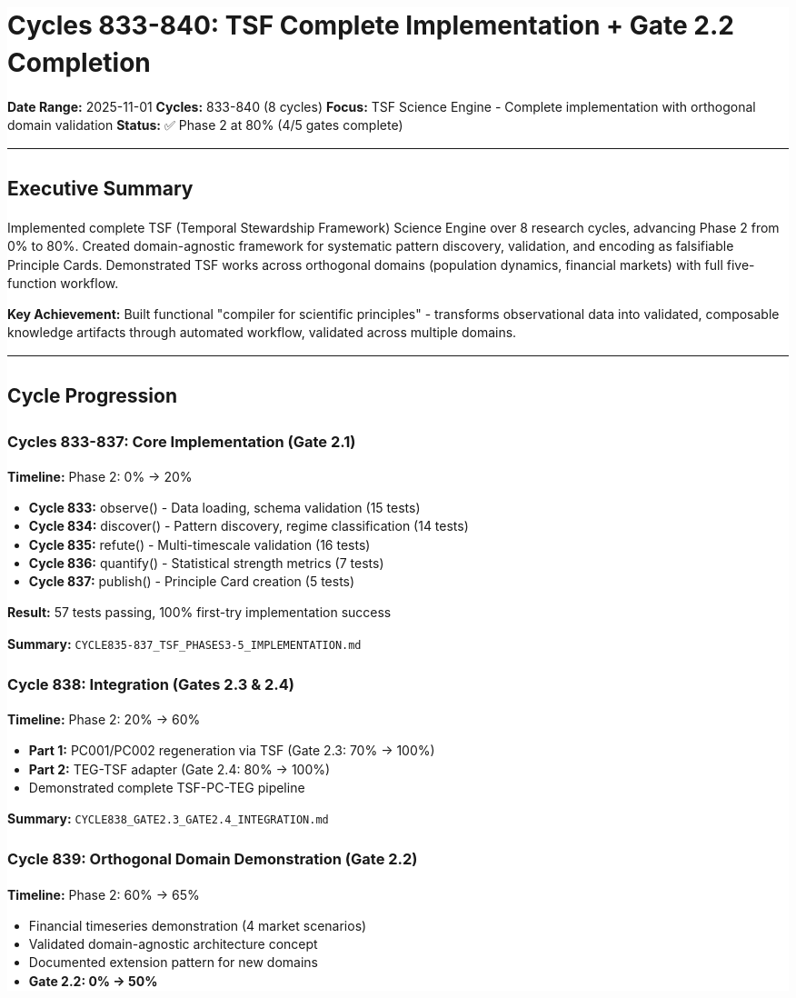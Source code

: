 # Cycles 833-840: TSF Complete Implementation + Gate 2.2 Completion

**Date Range:** 2025-11-01
**Cycles:** 833-840 (8 cycles)
**Focus:** TSF Science Engine - Complete implementation with orthogonal domain validation
**Status:** ✅ Phase 2 at 80% (4/5 gates complete)

---

## Executive Summary

Implemented complete TSF (Temporal Stewardship Framework) Science Engine over 8 research cycles, advancing Phase 2 from 0% to 80%. Created domain-agnostic framework for systematic pattern discovery, validation, and encoding as falsifiable Principle Cards. Demonstrated TSF works across orthogonal domains (population dynamics, financial markets) with full five-function workflow.

**Key Achievement:** Built functional "compiler for scientific principles" - transforms observational data into validated, composable knowledge artifacts through automated workflow, validated across multiple domains.

---

## Cycle Progression

### Cycles 833-837: Core Implementation (Gate 2.1)
**Timeline:** Phase 2: 0% → 20%

- **Cycle 833:** observe() - Data loading, schema validation (15 tests)
- **Cycle 834:** discover() - Pattern discovery, regime classification (14 tests)
- **Cycle 835:** refute() - Multi-timescale validation (16 tests)
- **Cycle 836:** quantify() - Statistical strength metrics (7 tests)
- **Cycle 837:** publish() - Principle Card creation (5 tests)

**Result:** 57 tests passing, 100% first-try implementation success

**Summary:** `CYCLE835-837_TSF_PHASES3-5_IMPLEMENTATION.md`

### Cycle 838: Integration (Gates 2.3 & 2.4)
**Timeline:** Phase 2: 20% → 60%

- **Part 1:** PC001/PC002 regeneration via TSF (Gate 2.3: 70% → 100%)
- **Part 2:** TEG-TSF adapter (Gate 2.4: 80% → 100%)
- Demonstrated complete TSF-PC-TEG pipeline

**Summary:** `CYCLE838_GATE2.3_GATE2.4_INTEGRATION.md`

### Cycle 839: Orthogonal Domain Demonstration (Gate 2.2)
**Timeline:** Phase 2: 60% → 65%

- Financial timeseries demonstration (4 market scenarios)
- Validated domain-agnostic architecture concept
- Documented extension pattern for new domains
- **Gate 2.2: 0% → 50%**
